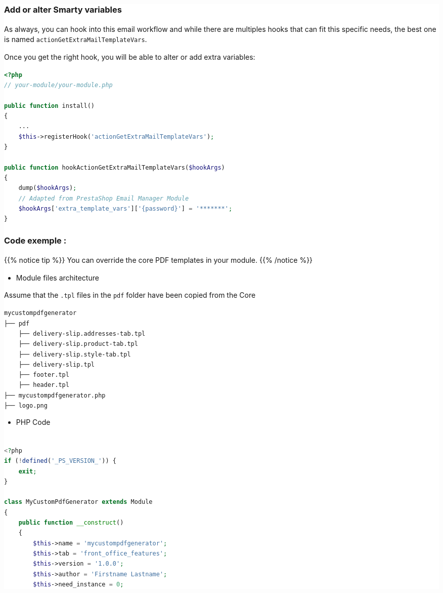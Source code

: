 ### Add or alter Smarty variables

As always, you can hook into this email workflow and while there are multiples hooks that can fit this specific needs, the best one is named `actionGetExtraMailTemplateVars`.

Once you get the right hook, you will be able to alter or add extra variables:

```php
<?php
// your-module/your-module.php

public function install()
{
    ...
    $this->registerHook('actionGetExtraMailTemplateVars');
}

public function hookActionGetExtraMailTemplateVars($hookArgs)
{
    dump($hookArgs);
    // Adapted from PrestaShop Email Manager Module
    $hookArgs['extra_template_vars']['{password}'] = '*******'; 
}
```


### Code exemple : 

{{% notice tip %}}
You can override the core PDF templates in your module.
{{% /notice %}}


* Module files architecture

Assume that the `.tpl` files in the `pdf` folder have been copied from the Core


```
mycustompdfgenerator
├── pdf
    ├── delivery-slip.addresses-tab.tpl
    ├── delivery-slip.product-tab.tpl
    ├── delivery-slip.style-tab.tpl
    ├── delivery-slip.tpl
    ├── footer.tpl
    ├── header.tpl
├── mycustompdfgenerator.php
├── logo.png

```
* PHP Code 

```php
   
<?php
if (!defined('_PS_VERSION_')) {
    exit;
}

class MyCustomPdfGenerator extends Module
{
    public function __construct()
    {
        $this->name = 'mycustompdfgenerator';
        $this->tab = 'front_office_features';
        $this->version = '1.0.0';
        $this->author = 'Firstname Lastname';
        $this->need_instance = 0;
```